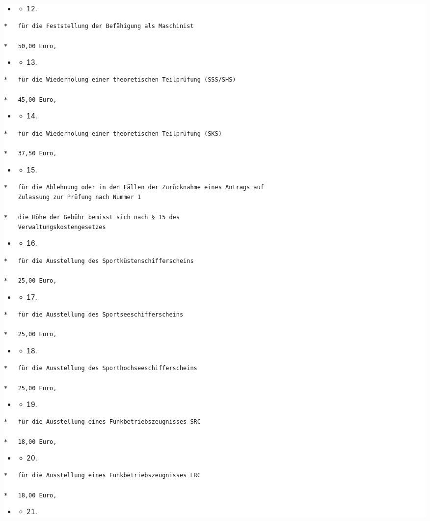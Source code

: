 
*    *   12.

    *   für die Feststellung der Befähigung als Maschinist

    *   50,00 Euro,


*    *   13.

    *   für die Wiederholung einer theoretischen Teilprüfung (SSS/SHS)

    *   45,00 Euro,


*    *   14.

    *   für die Wiederholung einer theoretischen Teilprüfung (SKS)

    *   37,50 Euro,


*    *   15.

    *   für die Ablehnung oder in den Fällen der Zurücknahme eines Antrags auf
        Zulassung zur Prüfung nach Nummer 1

    *   die Höhe der Gebühr bemisst sich nach § 15 des
        Verwaltungskostengesetzes


*    *   16.

    *   für die Ausstellung des Sportküstenschifferscheins

    *   25,00 Euro,


*    *   17.

    *   für die Ausstellung des Sportseeschifferscheins

    *   25,00 Euro,


*    *   18.

    *   für die Ausstellung des Sporthochseeschifferscheins

    *   25,00 Euro,


*    *   19.

    *   für die Ausstellung eines Funkbetriebszeugnisses SRC

    *   18,00 Euro,


*    *   20.

    *   für die Ausstellung eines Funkbetriebszeugnisses LRC

    *   18,00 Euro,


*    *   21.

